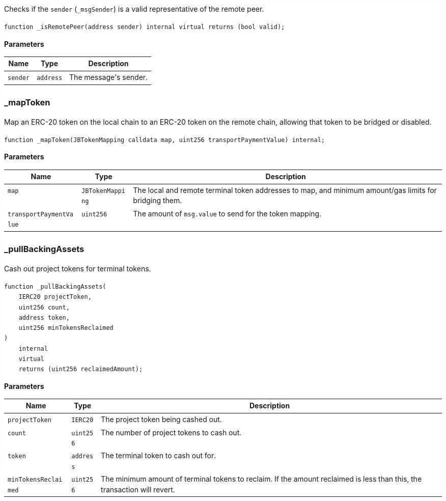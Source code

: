 Checks if the `sender` (`_msgSender`) is a valid representative of the remote peer.


```solidity
function _isRemotePeer(address sender) internal virtual returns (bool valid);
```
**Parameters**

|Name|Type|Description|
|----|----|-----------|
|`sender`|`address`|The message's sender.|


### _mapToken

Map an ERC-20 token on the local chain to an ERC-20 token on the remote chain, allowing that token to be
bridged or disabled.


```solidity
function _mapToken(JBTokenMapping calldata map, uint256 transportPaymentValue) internal;
```
**Parameters**

|Name|Type|Description|
|----|----|-----------|
|`map`|`JBTokenMapping`|The local and remote terminal token addresses to map, and minimum amount/gas limits for bridging them.|
|`transportPaymentValue`|`uint256`|The amount of `msg.value` to send for the token mapping.|


### _pullBackingAssets

Cash out project tokens for terminal tokens.


```solidity
function _pullBackingAssets(
    IERC20 projectToken,
    uint256 count,
    address token,
    uint256 minTokensReclaimed
)
    internal
    virtual
    returns (uint256 reclaimedAmount);
```
**Parameters**

|Name|Type|Description|
|----|----|-----------|
|`projectToken`|`IERC20`|The project token being cashed out.|
|`count`|`uint256`|The number of project tokens to cash out.|
|`token`|`address`|The terminal token to cash out for.|
|`minTokensReclaimed`|`uint256`|The minimum amount of terminal tokens to reclaim. If the amount reclaimed is less than this, the transaction will revert.|
